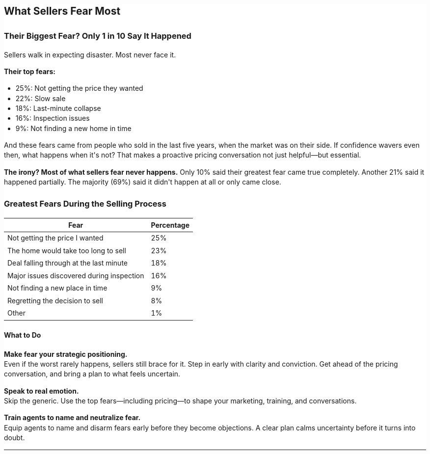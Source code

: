 ## What Sellers Fear Most

### Their Biggest Fear? Only 1 in 10 Say It Happened

Sellers walk in expecting disaster. Most never face it.

**Their top fears:**

* 25%: Not getting the price they wanted
* 22%: Slow sale
* 18%: Last-minute collapse
* 16%: Inspection issues
* 9%: Not finding a new home in time

And these fears came from people who sold in the last five years, when the market was on their side. If confidence wavers even then, what happens when it's not? That makes a proactive pricing conversation not just helpful—but essential.

**The irony? Most of what sellers fear never happens.** Only 10% said their greatest fear came true completely. Another 21% said it happened partially. The majority (69%) said it didn't happen at all or only came close.

### Greatest Fears During the Selling Process

| Fear                                      | Percentage |
| ----------------------------------------- | ---------- |
| Not getting the price I wanted            | 25%        |
| The home would take too long to sell      | 23%        |
| Deal falling through at the last minute   | 18%        |
| Major issues discovered during inspection | 16%        |
| Not finding a new place in time           | 9%         |
| Regretting the decision to sell           | 8%         |
| Other                                     | 1%         |

#### What to Do

**Make fear your strategic positioning.**\
Even if the worst rarely happens, sellers still brace for it. Step in early with clarity and conviction. Get ahead of the pricing conversation, and bring a plan to what feels uncertain.

**Speak to real emotion.**\
Skip the generic. Use the top fears—including pricing—to shape your marketing, training, and conversations.

**Train agents to name and neutralize fear.**\
Equip agents to name and disarm fears early before they become objections. A clear plan calms uncertainty before it turns into doubt.

***
